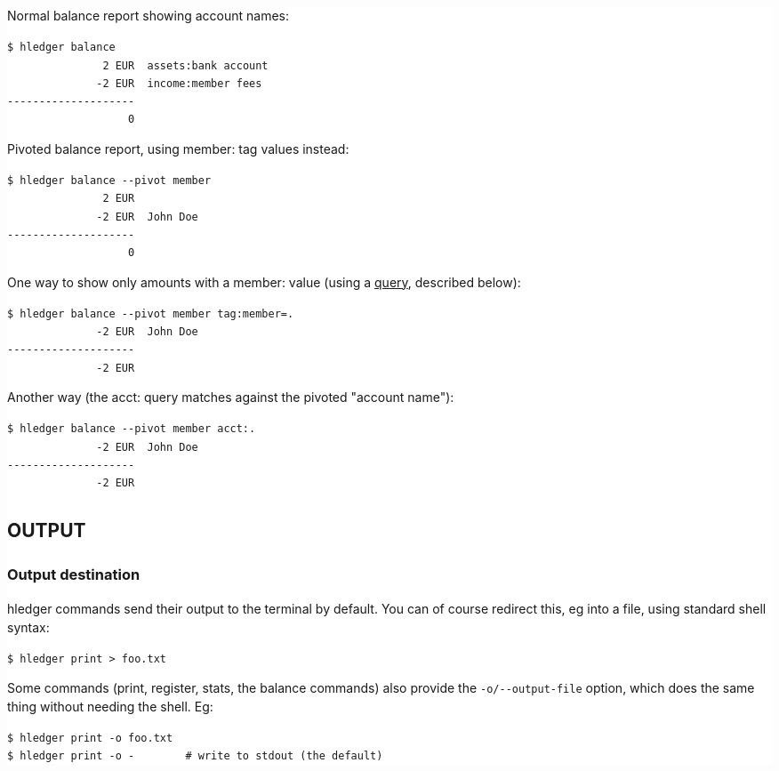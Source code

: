 Normal balance report showing account names:

```cli
$ hledger balance
               2 EUR  assets:bank account
              -2 EUR  income:member fees
--------------------
                   0
```

Pivoted balance report, using member: tag values instead:

```cli
$ hledger balance --pivot member
               2 EUR
              -2 EUR  John Doe
--------------------
                   0
```

One way to show only amounts with a member: value (using a
[query](#queries), described below):

```cli
$ hledger balance --pivot member tag:member=.
              -2 EUR  John Doe
--------------------
              -2 EUR
```

Another way (the acct: query matches against the pivoted \"account
name\"):

```cli
$ hledger balance --pivot member acct:.
              -2 EUR  John Doe
--------------------
              -2 EUR
```

## OUTPUT

### Output destination

hledger commands send their output to the terminal by default. You can
of course redirect this, eg into a file, using standard shell syntax:

```cli
$ hledger print > foo.txt
```

Some commands (print, register, stats, the balance commands) also
provide the `-o/--output-file` option, which does the same thing without
needing the shell. Eg:

```cli
$ hledger print -o foo.txt
$ hledger print -o -        # write to stdout (the default)
```
